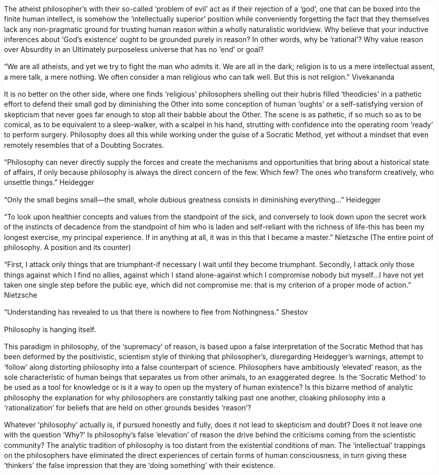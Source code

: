 The atheist philosopher’s with their so-called ‘problem of evil’ act as if their rejection of a ‘god’, one that can be boxed into the finite human intellect, is somehow the ‘intellectually superior’ position while conveniently forgetting the fact that they themselves lack any non-pragmatic ground for trusting human reason within a wholly naturalistic worldview. Why believe that your inductive inferences about ‘God’s existence’ ought to be grounded purely in reason? In other words, why be ‘rational’? Why value reason over Absurdity in an Ultimately purposeless universe that has no ‘end’ or goal?

“We are all atheists, and yet we try to fight the man who admits it. We are all in the dark; religion is to us a mere intellectual assent, a mere talk, a mere nothing. We often consider a man religious who can talk well. But this is not religion.” Vivekananda

It is no better on the other side, where one finds ‘religious’ philosophers shelling out their hubris filled ‘theodicies’ in a pathetic effort to defend their small god by diminishing the Other into some conception of human ‘oughts’ or a self-satisfying version of skepticism that never goes far enough to stop all their babble about the Other. The scene is as pathetic, if so much so as to be comical, as to be equivalent to a sleep-walker, with a scalpel in his hand, strutting with confidence into the operating room ‘ready’ to perform surgery. Philosophy does all this while working under the guise of a Socratic Method, yet without a mindset that even remotely resembles that of a Doubting Socrates.

“Philosophy can never directly supply the forces and create the mechanisms and opportunities that bring about a historical state of affairs, if only because philosophy is always the direct concern of the few. Which few? The ones who transform creatively, who unsettle things.” Heidegger

“Only the small begins small—the small, whole dubious greatness consists in diminishing everything…” Heidegger

“To look upon healthier concepts and values from the standpoint of the sick, and conversely to look down upon the secret work of the instincts of decadence from the standpoint of him who is laden and self-reliant with the richness of life-this has been my longest exercise, my principal experience. If in anything at all, it was in this that I became a master.” Nietzsche (The entire point of philosophy. A position and its counter)

“First, I attack only things that are triumphant-if necessary I wait until they become triumphant. Secondly, I attack only those things against which I find no allies, against which I stand alone-against which I compromise nobody but myself…I have not yet taken one single step before the public eye, which did not compromise me: that is my criterion of a proper mode of action.” Nietzsche

“Understanding has revealed to us that there is nowhere to flee from Nothingness.” Shestov

Philosophy is hanging itself.

This paradigm in philosophy, of the ‘supremacy’ of reason, is based upon a false interpretation of the Socratic Method that has been deformed by the positivistic, scientism style of thinking that philosopher’s, disregarding Heidegger’s warnings, attempt to ‘follow’ along distorting philosophy into a false counterpart of science. Philosophers have ambitiously ‘elevated’ reason, as the sole characteristic of human beings that separates us from other animals, to an exaggerated degree. Is the ‘Socratic Method’ to be used as a tool for knowledge or is it a way to open up the mystery of human existence? Is this bizarre method of analytic philosophy the explanation for why philosophers are constantly talking past one another, cloaking philosophy into a ‘rationalization’ for beliefs that are held on other grounds besides ‘reason’?

Whatever ‘philosophy’ actually is, if pursued honestly and fully, does it not lead to skepticism and doubt? Does it not leave one with the question ‘Why?’ Is philosophy’s false ‘elevation’ of reason the drive behind the criticisms coming from the scientistic community? The analytic tradition of philosophy is too distant from the existential conditions of man. The ‘intellectual’ trappings on the philosophers have eliminated the direct experiences of certain forms of human consciousness, in turn giving these ‘thinkers’ the false impression that they are ‘doing something’ with their existence.
